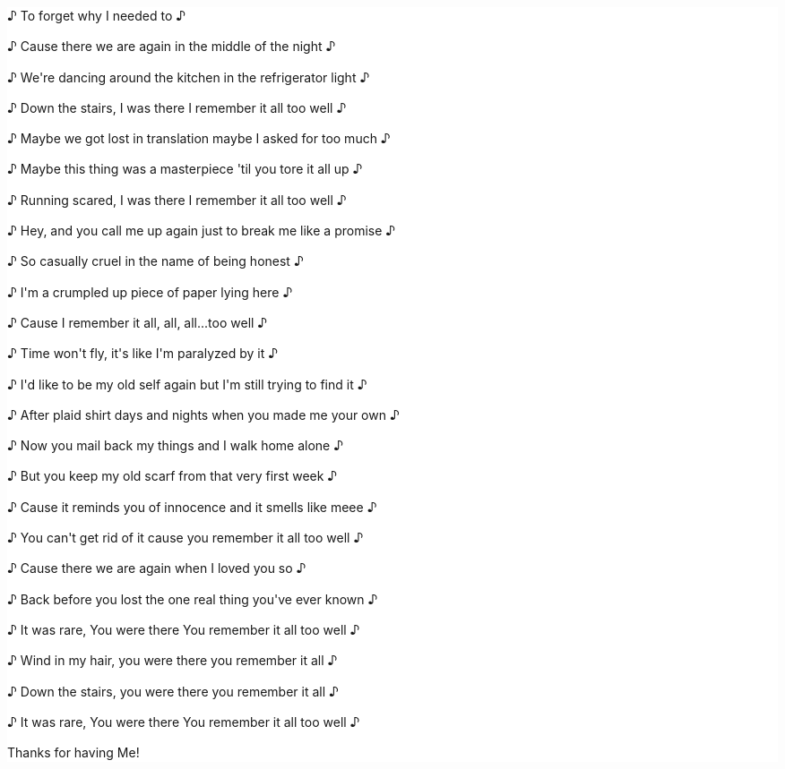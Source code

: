 ♪ To forget why I needed to ♪

♪ Cause there we are again in the
middle of the night ♪

♪ We're dancing around the kitchen
in the refrigerator light ♪

♪ Down the stairs, I was there
I remember it all too well ♪

♪ Maybe we got lost in translation
maybe I asked for too much ♪

♪ Maybe this thing was a masterpiece
'til you tore it all up ♪

♪ Running scared, I was there
I remember it all too well ♪

♪ Hey, and you call me up again
just to break me like a promise ♪

♪ So casually cruel
in the name of being honest ♪

♪ I'm a crumpled up piece of paper lying here ♪

♪ Cause I remember it all, all, all...too well ♪

♪ Time won't fly, it's like I'm paralyzed by it ♪

♪ I'd like to be my old self again
but I'm still trying to find it ♪

♪ After plaid shirt days and nights
when you made me your own ♪

♪ Now you mail back my things and I
walk home alone ♪

♪ But you keep my old scarf
from that very first week ♪

♪ Cause it reminds you of innocence
and it smells like meee ♪

♪ You can't get rid of it
cause you remember it all too well ♪

♪ Cause there we are again
when I loved you so ♪

♪ Back before you lost
the one real thing you've ever known ♪

♪ It was rare, You were there
You remember it all too well ♪

♪ Wind in my hair, you were there
you remember it all ♪

♪ Down the stairs, you were there
you remember it all ♪

♪ It was rare, You were there
You remember it all too well ♪

Thanks for having Me!
